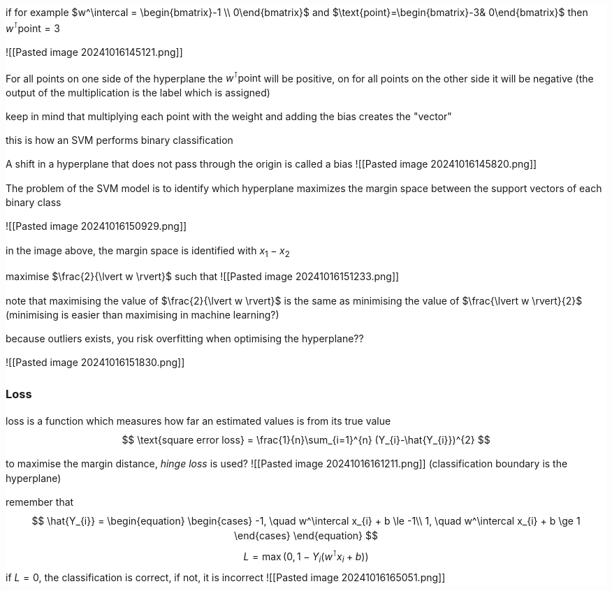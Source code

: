 if for example $w^\intercal = \begin{bmatrix}-1 \\ 0\end{bmatrix}$ and $\text{point}=\begin{bmatrix}-3& 0\end{bmatrix}$
then 
$w^\intercal\text{point} = 3$

![[Pasted image 20241016145121.png]]

For all points on one side of the hyperplane the $w^\intercal\text{point}$ will be positive, on for all points on the other side it will be negative (the output of the multiplication is the label which is assigned)

keep in mind that multiplying each point with the weight and adding the bias creates the "vector"

this is how an SVM performs binary classification 

A shift in a hyperplane that does not pass through the origin is called a bias
![[Pasted image 20241016145820.png]]

The problem of the SVM model is to identify which hyperplane maximizes the margin space between the support vectors of each binary class

![[Pasted image 20241016150929.png]]

in the image above, the margin space is identified with $x_{1}-x_{2}$

maximise $\frac{2}{\lvert w \rvert}$ such that ![[Pasted image 20241016151233.png]]

note that maximising the value of $\frac{2}{\lvert w \rvert}$ is the same as minimising the value of $\frac{\lvert w \rvert}{2}$ (minimising is easier than maximising in machine learning?)

because outliers exists, you risk overfitting when optimising the hyperplane??

![[Pasted image 20241016151830.png]]

### Loss
loss is a function which measures how far an estimated values is from its true value
$$
\text{square error loss} = \frac{1}{n}\sum_{i=1}^{n} (Y_{i}-\hat{Y_{i}})^{2}
$$

to maximise the margin distance, *hinge loss* is used?
![[Pasted image 20241016161211.png]]
(classification boundary is the hyperplane)

remember that 
$$
\hat{Y_{i}} = \begin{equation}
\begin{cases}
-1, \quad w^\intercal x_{i} + b \le -1\\
1, \quad w^\intercal x_{i} + b \ge 1
\end{cases}
\end{equation}
$$
$$
L = \max(0,1-Y_{i}(w^\intercal x_{i}+b))
$$
if $L=0$, the classification is correct, if not, it is incorrect
![[Pasted image 20241016165051.png]]
